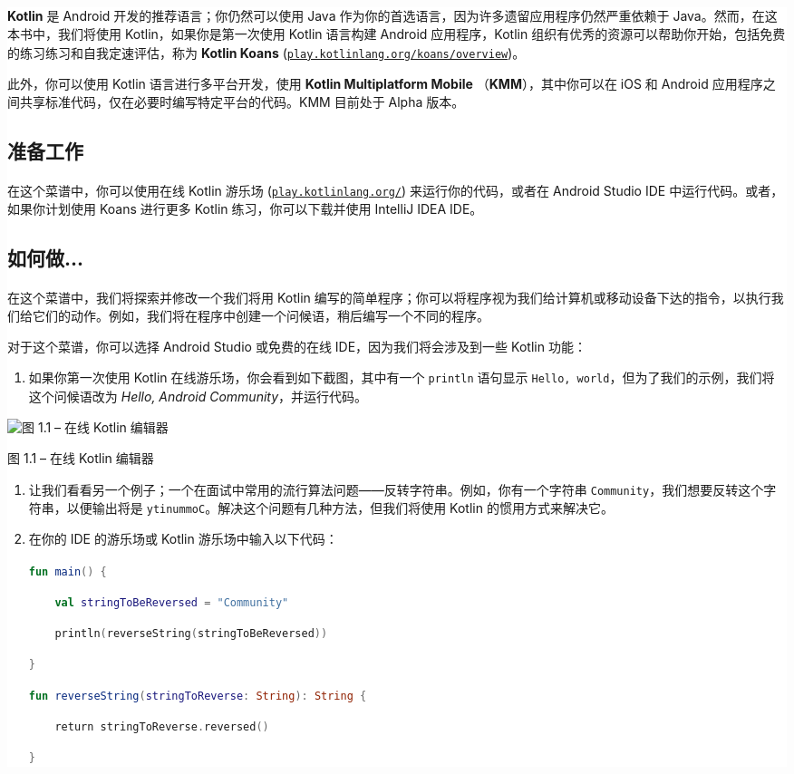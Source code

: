 **Kotlin** 是 Android 开发的推荐语言；你仍然可以使用 Java 作为你的首选语言，因为许多遗留应用程序仍然严重依赖于 Java。然而，在这本书中，我们将使用 Kotlin，如果你是第一次使用 Kotlin 语言构建 Android 应用程序，Kotlin 组织有优秀的资源可以帮助你开始，包括免费的练习练习和自我定速评估，称为 **Kotlin Koans** ([`play.kotlinlang.org/koans/overview`](https://play.kotlinlang.org/koans/overview))。

此外，你可以使用 Kotlin 语言进行多平台开发，使用 **Kotlin Multiplatform Mobile** （**KMM**），其中你可以在 iOS 和 Android 应用程序之间共享标准代码，仅在必要时编写特定平台的代码。KMM 目前处于 Alpha 版本。

## 准备工作

在这个菜谱中，你可以使用在线 Kotlin 游乐场 ([`play.kotlinlang.org/`](https://play.kotlinlang.org/)) 来运行你的代码，或者在 Android Studio IDE 中运行代码。或者，如果你计划使用 Koans 进行更多 Kotlin 练习，你可以下载并使用 IntelliJ IDEA IDE。

## 如何做...

在这个菜谱中，我们将探索并修改一个我们将用 Kotlin 编写的简单程序；你可以将程序视为我们给计算机或移动设备下达的指令，以执行我们给它们的动作。例如，我们将在程序中创建一个问候语，稍后编写一个不同的程序。

对于这个菜谱，你可以选择 Android Studio 或免费的在线 IDE，因为我们将会涉及到一些 Kotlin 功能：

1.  如果你第一次使用 Kotlin 在线游乐场，你会看到如下截图，其中有一个 `println` 语句显示 `Hello, world`，但为了我们的示例，我们将这个问候语改为 *Hello, Android Community*，并运行代码。

![图 1.1 – 在线 Kotlin 编辑器](img/B18827_01_01.jpg)

图 1.1 – 在线 Kotlin 编辑器

1.  让我们看看另一个例子；一个在面试中常用的流行算法问题——反转字符串。例如，你有一个字符串 `Community`，我们想要反转这个字符串，以便输出将是 `ytinummoC`。解决这个问题有几种方法，但我们将使用 Kotlin 的惯用方式来解决它。

1.  在你的 IDE 的游乐场或 Kotlin 游乐场中输入以下代码：

    ```kt
    fun main() {
    ```

    ```kt
        val stringToBeReversed = "Community"
    ```

    ```kt
        println(reverseString(stringToBeReversed))
    ```

    ```kt
    }
    ```

    ```kt
    fun reverseString(stringToReverse: String): String {
    ```

    ```kt
        return stringToReverse.reversed()
    ```

    ```kt
    }
    ```
